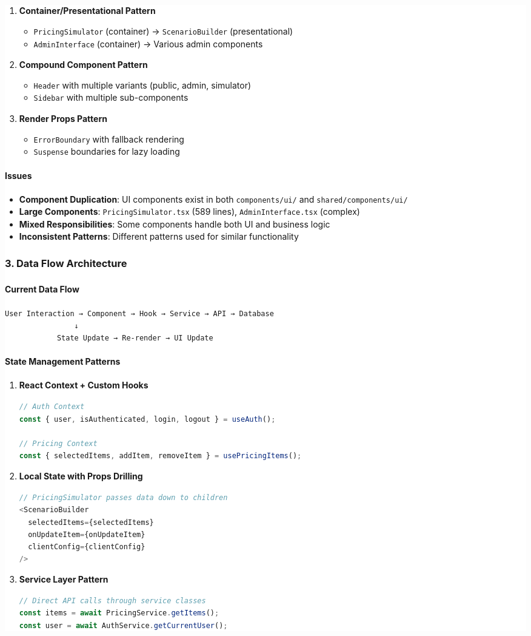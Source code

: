 1. **Container/Presentational Pattern**
   - `PricingSimulator` (container) → `ScenarioBuilder` (presentational)
   - `AdminInterface` (container) → Various admin components

2. **Compound Component Pattern**
   - `Header` with multiple variants (public, admin, simulator)
   - `Sidebar` with multiple sub-components

3. **Render Props Pattern**
   - `ErrorBoundary` with fallback rendering
   - `Suspense` boundaries for lazy loading

#### Issues
- **Component Duplication**: UI components exist in both `components/ui/` and `shared/components/ui/`
- **Large Components**: `PricingSimulator.tsx` (589 lines), `AdminInterface.tsx` (complex)
- **Mixed Responsibilities**: Some components handle both UI and business logic
- **Inconsistent Patterns**: Different patterns used for similar functionality

### 3. Data Flow Architecture

#### Current Data Flow
```
User Interaction → Component → Hook → Service → API → Database
                ↓
            State Update → Re-render → UI Update
```

#### State Management Patterns

1. **React Context + Custom Hooks**
   ```typescript
   // Auth Context
   const { user, isAuthenticated, login, logout } = useAuth();
   
   // Pricing Context
   const { selectedItems, addItem, removeItem } = usePricingItems();
   ```

2. **Local State with Props Drilling**
   ```typescript
   // PricingSimulator passes data down to children
   <ScenarioBuilder 
     selectedItems={selectedItems}
     onUpdateItem={onUpdateItem}
     clientConfig={clientConfig}
   />
   ```

3. **Service Layer Pattern**
   ```typescript
   // Direct API calls through service classes
   const items = await PricingService.getItems();
   const user = await AuthService.getCurrentUser();
   ```
